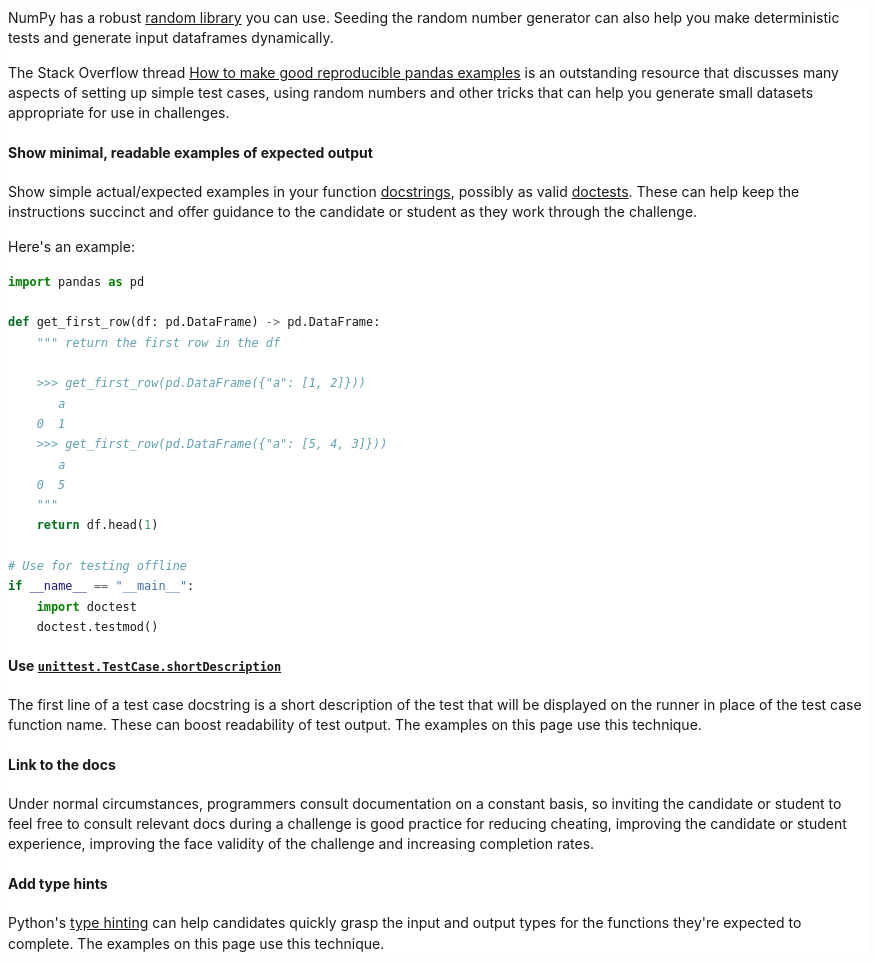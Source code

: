 NumPy has a robust [random library](https://numpy.org/doc/stable/reference/random/index.html) you can use. Seeding the random number generator can also help you make deterministic tests and generate input dataframes dynamically.

The Stack Overflow thread [How to make good reproducible pandas examples](https://stackoverflow.com/questions/20109391/how-to-make-good-reproducible-pandas-examples) is an outstanding resource that discusses many aspects of setting up simple test cases, using random numbers and other tricks that can help you generate small datasets appropriate for use in challenges.

#### Show minimal, readable examples of expected output
Show simple actual/expected examples in your function [docstrings](https://realpython.com/documenting-python-code/#documenting-your-python-code-base-using-docstrings), possibly as valid [doctests](https://docs.python.org/3/library/doctest.html). These can help keep the instructions succinct and offer guidance to the candidate or student as they work through the challenge.

Here's an example:

```python
import pandas as pd

def get_first_row(df: pd.DataFrame) -> pd.DataFrame:
    """ return the first row in the df

    >>> get_first_row(pd.DataFrame({"a": [1, 2]}))
       a
    0  1
    >>> get_first_row(pd.DataFrame({"a": [5, 4, 3]}))
       a
    0  5
    """
    return df.head(1)

# Use for testing offline
if __name__ == "__main__":
    import doctest
    doctest.testmod()
```

#### Use [`unittest.TestCase.shortDescription`](https://docs.python.org/3/library/unittest.html#unittest.TestCase.shortDescription)
The first line of a test case docstring is a short description of the test that will be displayed on the runner in place of the test case function name. These can boost readability of test output. The examples on this page use this technique.

#### Link to the docs
Under normal circumstances, programmers consult documentation on a constant basis, so inviting the candidate or student to feel free to consult relevant docs during a challenge is good practice for reducing cheating, improving the candidate or student experience, improving the face validity of the challenge and increasing completion rates.

#### Add type hints
Python's [type hinting](https://docs.python.org/3/library/typing.html) can help candidates quickly grasp the input and output types for the functions they're expected to complete. The examples on this page use this technique.
